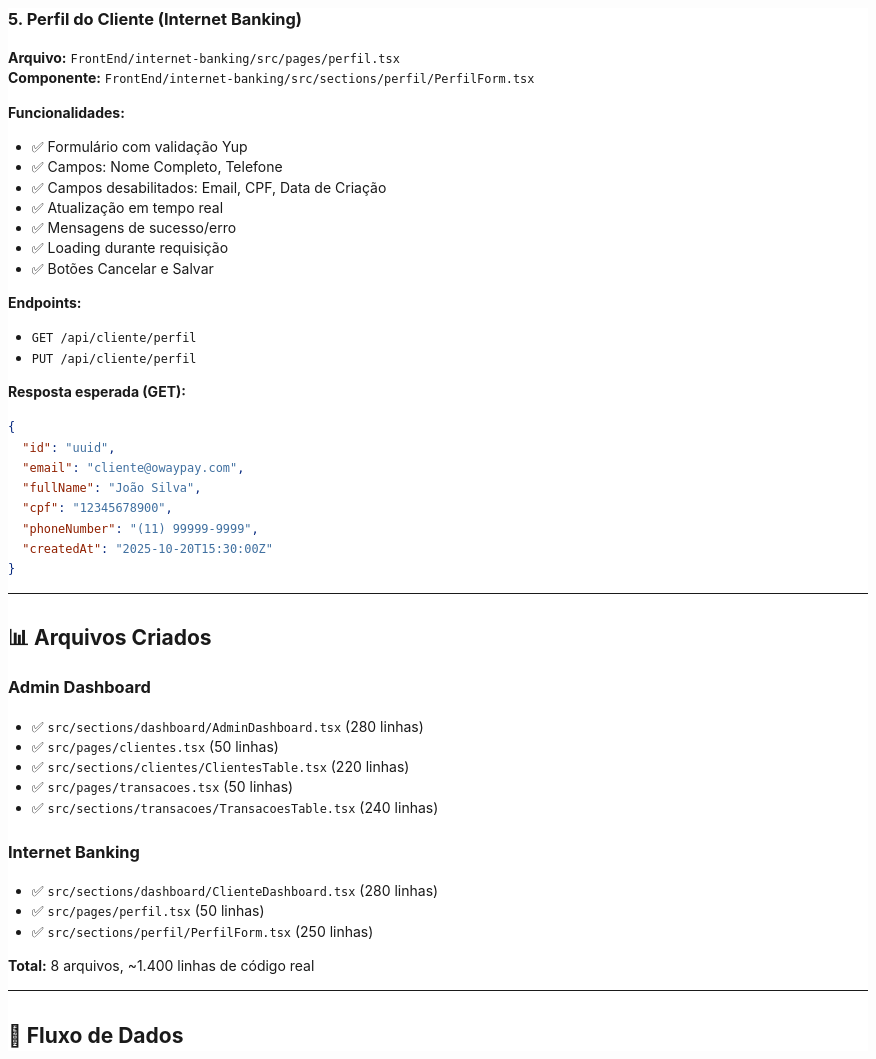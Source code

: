 
### **5. Perfil do Cliente (Internet Banking)**
**Arquivo:** `FrontEnd/internet-banking/src/pages/perfil.tsx`  
**Componente:** `FrontEnd/internet-banking/src/sections/perfil/PerfilForm.tsx`

**Funcionalidades:**
- ✅ Formulário com validação Yup
- ✅ Campos: Nome Completo, Telefone
- ✅ Campos desabilitados: Email, CPF, Data de Criação
- ✅ Atualização em tempo real
- ✅ Mensagens de sucesso/erro
- ✅ Loading durante requisição
- ✅ Botões Cancelar e Salvar

**Endpoints:**
- `GET /api/cliente/perfil`
- `PUT /api/cliente/perfil`

**Resposta esperada (GET):**
```json
{
  "id": "uuid",
  "email": "cliente@owaypay.com",
  "fullName": "João Silva",
  "cpf": "12345678900",
  "phoneNumber": "(11) 99999-9999",
  "createdAt": "2025-10-20T15:30:00Z"
}
```

---

## 📊 Arquivos Criados

### Admin Dashboard
- ✅ `src/sections/dashboard/AdminDashboard.tsx` (280 linhas)
- ✅ `src/pages/clientes.tsx` (50 linhas)
- ✅ `src/sections/clientes/ClientesTable.tsx` (220 linhas)
- ✅ `src/pages/transacoes.tsx` (50 linhas)
- ✅ `src/sections/transacoes/TransacoesTable.tsx` (240 linhas)

### Internet Banking
- ✅ `src/sections/dashboard/ClienteDashboard.tsx` (280 linhas)
- ✅ `src/pages/perfil.tsx` (50 linhas)
- ✅ `src/sections/perfil/PerfilForm.tsx` (250 linhas)

**Total:** 8 arquivos, ~1.400 linhas de código real

---

## 🔄 Fluxo de Dados
